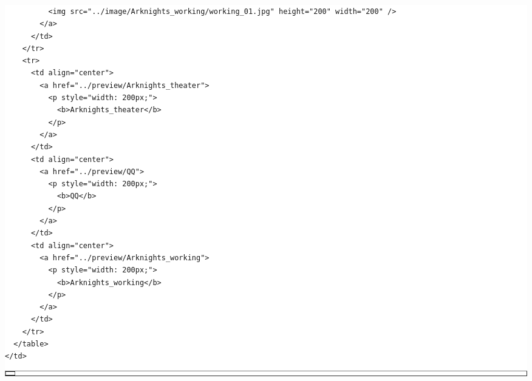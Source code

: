               <img src="../image/Arknights_working/working_01.jpg" height="200" width="200" />
            </a>
          </td>
        </tr>
        <tr>
          <td align="center">
            <a href="../preview/Arknights_theater">
              <p style="width: 200px;">
                <b>Arknights_theater</b>
              </p>
            </a>
          </td>
          <td align="center">
            <a href="../preview/QQ">
              <p style="width: 200px;">
                <b>QQ</b>
              </p>
            </a>
          </td>
          <td align="center">
            <a href="../preview/Arknights_working">
              <p style="width: 200px;">
                <b>Arknights_working</b>
              </p>
            </a>
          </td>
        </tr>
      </table>
    </td>
  </tr>
  <tr>
    <td>
      <table border="1.0">
        <tr>
          <td align="center">
            <a href="../preview/tom_jerry">